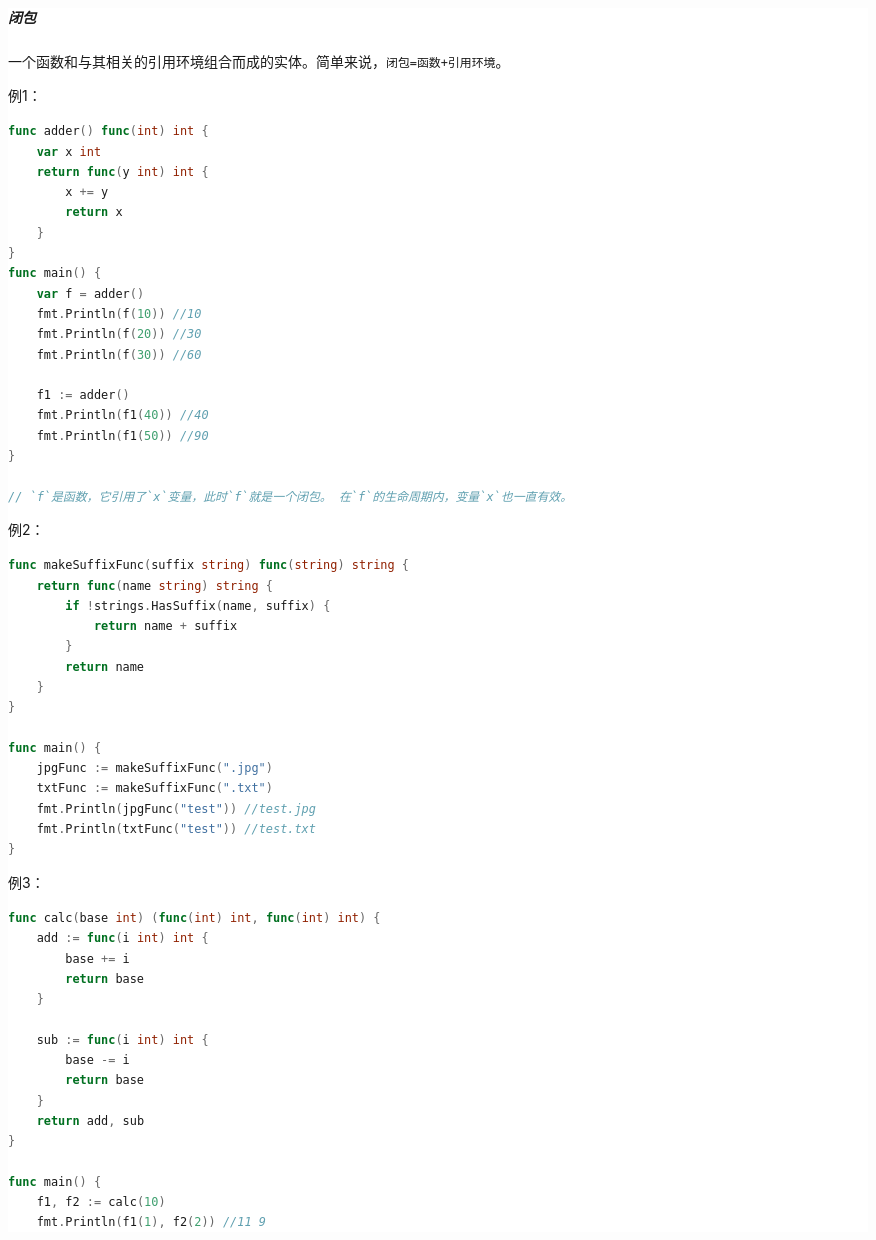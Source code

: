##### **闭包**

一个函数和与其相关的引用环境组合而成的实体。简单来说，`闭包=函数+引用环境`。

例1：

```go
func adder() func(int) int {
	var x int
	return func(y int) int {
		x += y
		return x
	}
}
func main() {
	var f = adder()
	fmt.Println(f(10)) //10
	fmt.Println(f(20)) //30
	fmt.Println(f(30)) //60

	f1 := adder()
	fmt.Println(f1(40)) //40
	fmt.Println(f1(50)) //90
}

// `f`是函数，它引用了`x`变量，此时`f`就是一个闭包。 在`f`的生命周期内，变量`x`也一直有效。
```

例2：

```go
func makeSuffixFunc(suffix string) func(string) string {
	return func(name string) string {
		if !strings.HasSuffix(name, suffix) {
			return name + suffix
		}
		return name
	}
}

func main() {
	jpgFunc := makeSuffixFunc(".jpg")
	txtFunc := makeSuffixFunc(".txt")
	fmt.Println(jpgFunc("test")) //test.jpg
	fmt.Println(txtFunc("test")) //test.txt
}
```

例3：

```go
func calc(base int) (func(int) int, func(int) int) {
	add := func(i int) int {
		base += i
		return base
	}

	sub := func(i int) int {
		base -= i
		return base
	}
	return add, sub
}

func main() {
	f1, f2 := calc(10)
	fmt.Println(f1(1), f2(2)) //11 9
```